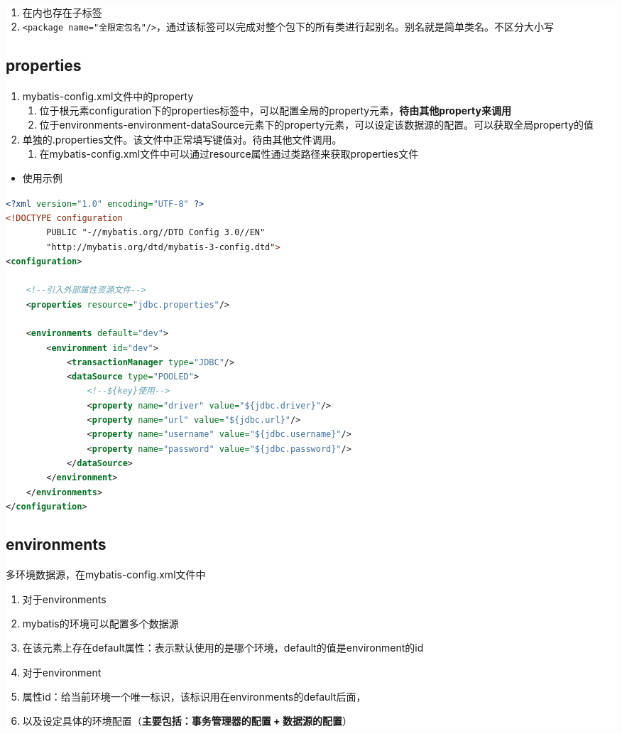 

1. 在<typeAliases>内也存在子标签<package>
2. `<package name="全限定包名"/>`，通过该标签可以完成对整个包下的所有类进行起别名。别名就是简单类名。不区分大小写



## properties

1. mybatis-config.xml文件中的property
    1. 位于根元素configuration下的properties标签中，可以配置全局的property元素，**待由其他property来调用**
    2. 位于environments-environment-dataSource元素下的property元素，可以设定该数据源的配置。可以获取全局property的值
2. 单独的.properties文件。该文件中正常填写键值对。待由其他文件调用。
    1. 在mybatis-config.xml文件中可以通过resource属性通过类路径来获取properties文件

- 使用示例

~~~xml
<?xml version="1.0" encoding="UTF-8" ?>
<!DOCTYPE configuration
        PUBLIC "-//mybatis.org//DTD Config 3.0//EN"
        "http://mybatis.org/dtd/mybatis-3-config.dtd">
<configuration>

    <!--引入外部属性资源文件-->
    <properties resource="jdbc.properties"/>

    <environments default="dev">
        <environment id="dev">
            <transactionManager type="JDBC"/>
            <dataSource type="POOLED">
                <!--${key}使用-->
                <property name="driver" value="${jdbc.driver}"/>
                <property name="url" value="${jdbc.url}"/>
                <property name="username" value="${jdbc.username}"/>
                <property name="password" value="${jdbc.password}"/>
            </dataSource>
        </environment>
    </environments>
</configuration>
~~~



## environments

多环境数据源，在mybatis-config.xml文件中

1. 对于environments
  1. mybatis的环境可以配置多个数据源
  2. 在该元素上存在default属性：表示默认使用的是哪个环境，default的值是environment的id

2. 对于environment
  1. 属性id：给当前环境一个唯一标识，该标识用在environments的default后面，
  2. 以及设定具体的环境配置（**主要包括：事务管理器的配置 + 数据源的配置**）
